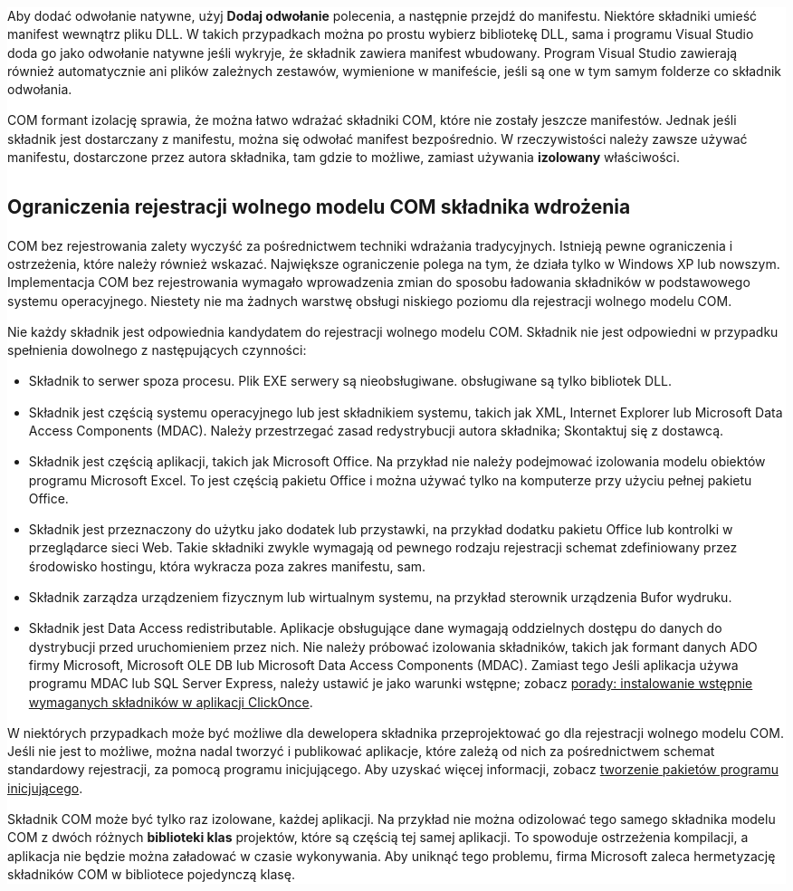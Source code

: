  Aby dodać odwołanie natywne, użyj **Dodaj odwołanie** polecenia, a następnie przejdź do manifestu. Niektóre składniki umieść manifest wewnątrz pliku DLL. W takich przypadkach można po prostu wybierz bibliotekę DLL, sama i programu Visual Studio doda go jako odwołanie natywne jeśli wykryje, że składnik zawiera manifest wbudowany. Program Visual Studio zawierają również automatycznie ani plików zależnych zestawów, wymienione w manifeście, jeśli są one w tym samym folderze co składnik odwołania.  
  
 COM formant izolację sprawia, że można łatwo wdrażać składniki COM, które nie zostały jeszcze manifestów. Jednak jeśli składnik jest dostarczany z manifestu, można się odwołać manifest bezpośrednio. W rzeczywistości należy zawsze używać manifestu, dostarczone przez autora składnika, tam gdzie to możliwe, zamiast używania **izolowany** właściwości.  
  
## <a name="limitations-of-registration-free-com-component-deployment"></a>Ograniczenia rejestracji wolnego modelu COM składnika wdrożenia  
 COM bez rejestrowania zalety wyczyść za pośrednictwem techniki wdrażania tradycyjnych. Istnieją pewne ograniczenia i ostrzeżenia, które należy również wskazać. Największe ograniczenie polega na tym, że działa tylko w Windows XP lub nowszym. Implementacja COM bez rejestrowania wymagało wprowadzenia zmian do sposobu ładowania składników w podstawowego systemu operacyjnego. Niestety nie ma żadnych warstwę obsługi niskiego poziomu dla rejestracji wolnego modelu COM.  
  
 Nie każdy składnik jest odpowiednia kandydatem do rejestracji wolnego modelu COM. Składnik nie jest odpowiedni w przypadku spełnienia dowolnego z następujących czynności:  
  
-   Składnik to serwer spoza procesu. Plik EXE serwery są nieobsługiwane. obsługiwane są tylko bibliotek DLL.  
  
-   Składnik jest częścią systemu operacyjnego lub jest składnikiem systemu, takich jak XML, Internet Explorer lub Microsoft Data Access Components (MDAC). Należy przestrzegać zasad redystrybucji autora składnika; Skontaktuj się z dostawcą.  
  
-   Składnik jest częścią aplikacji, takich jak Microsoft Office. Na przykład nie należy podejmować izolowania modelu obiektów programu Microsoft Excel. To jest częścią pakietu Office i można używać tylko na komputerze przy użyciu pełnej pakietu Office.  
  
-   Składnik jest przeznaczony do użytku jako dodatek lub przystawki, na przykład dodatku pakietu Office lub kontrolki w przeglądarce sieci Web. Takie składniki zwykle wymagają od pewnego rodzaju rejestracji schemat zdefiniowany przez środowisko hostingu, która wykracza poza zakres manifestu, sam.  
  
-   Składnik zarządza urządzeniem fizycznym lub wirtualnym systemu, na przykład sterownik urządzenia Bufor wydruku.  
  
-   Składnik jest Data Access redistributable. Aplikacje obsługujące dane wymagają oddzielnych dostępu do danych do dystrybucji przed uruchomieniem przez nich. Nie należy próbować izolowania składników, takich jak formant danych ADO firmy Microsoft, Microsoft OLE DB lub Microsoft Data Access Components (MDAC). Zamiast tego Jeśli aplikacja używa programu MDAC lub SQL Server Express, należy ustawić je jako warunki wstępne; zobacz [porady: instalowanie wstępnie wymaganych składników w aplikacji ClickOnce](../deployment/how-to-install-prerequisites-with-a-clickonce-application.md).  
  
 W niektórych przypadkach może być możliwe dla dewelopera składnika przeprojektować go dla rejestracji wolnego modelu COM. Jeśli nie jest to możliwe, można nadal tworzyć i publikować aplikacje, które zależą od nich za pośrednictwem schemat standardowy rejestracji, za pomocą programu inicjującego. Aby uzyskać więcej informacji, zobacz [tworzenie pakietów programu inicjującego](../deployment/creating-bootstrapper-packages.md).  
  
 Składnik COM może być tylko raz izolowane, każdej aplikacji. Na przykład nie można odizolować tego samego składnika modelu COM z dwóch różnych **biblioteki klas** projektów, które są częścią tej samej aplikacji. To spowoduje ostrzeżenia kompilacji, a aplikacja nie będzie można załadować w czasie wykonywania. Aby uniknąć tego problemu, firma Microsoft zaleca hermetyzację składników COM w bibliotece pojedynczą klasę.  
  